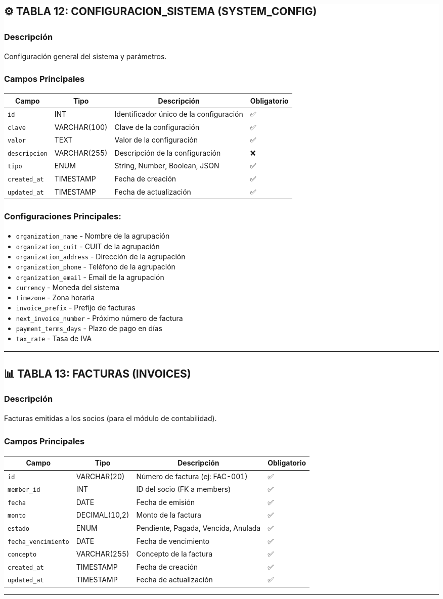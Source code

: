 
## ⚙️ TABLA 12: CONFIGURACION_SISTEMA (SYSTEM_CONFIG)

### Descripción
Configuración general del sistema y parámetros.

### Campos Principales
| Campo | Tipo | Descripción | Obligatorio |
|-------|------|-------------|-------------|
| `id` | INT | Identificador único de la configuración | ✅ |
| `clave` | VARCHAR(100) | Clave de la configuración | ✅ |
| `valor` | TEXT | Valor de la configuración | ✅ |
| `descripcion` | VARCHAR(255) | Descripción de la configuración | ❌ |
| `tipo` | ENUM | String, Number, Boolean, JSON | ✅ |
| `created_at` | TIMESTAMP | Fecha de creación | ✅ |
| `updated_at` | TIMESTAMP | Fecha de actualización | ✅ |

### Configuraciones Principales:
- `organization_name` - Nombre de la agrupación
- `organization_cuit` - CUIT de la agrupación
- `organization_address` - Dirección de la agrupación
- `organization_phone` - Teléfono de la agrupación
- `organization_email` - Email de la agrupación
- `currency` - Moneda del sistema
- `timezone` - Zona horaria
- `invoice_prefix` - Prefijo de facturas
- `next_invoice_number` - Próximo número de factura
- `payment_terms_days` - Plazo de pago en días
- `tax_rate` - Tasa de IVA

---

## 📊 TABLA 13: FACTURAS (INVOICES)

### Descripción
Facturas emitidas a los socios (para el módulo de contabilidad).

### Campos Principales
| Campo | Tipo | Descripción | Obligatorio |
|-------|------|-------------|-------------|
| `id` | VARCHAR(20) | Número de factura (ej: FAC-001) | ✅ |
| `member_id` | INT | ID del socio (FK a members) | ✅ |
| `fecha` | DATE | Fecha de emisión | ✅ |
| `monto` | DECIMAL(10,2) | Monto de la factura | ✅ |
| `estado` | ENUM | Pendiente, Pagada, Vencida, Anulada | ✅ |
| `fecha_vencimiento` | DATE | Fecha de vencimiento | ✅ |
| `concepto` | VARCHAR(255) | Concepto de la factura | ✅ |
| `created_at` | TIMESTAMP | Fecha de creación | ✅ |
| `updated_at` | TIMESTAMP | Fecha de actualización | ✅ |

---
